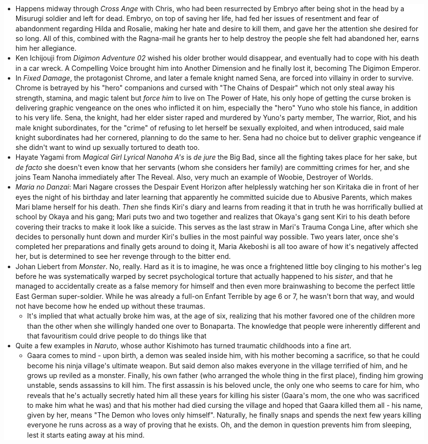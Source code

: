 -   Happens midway through _Cross Ange_ with Chris, who had been resurrected by Embryo after being shot in the head by a Misurugi soldier and left for dead. Embryo, on top of saving her life, had fed her issues of resentment and fear of abandonment regarding Hilda and Rosalie, making her hate and desire to kill them, and gave her the attention she desired for so long. All of this, combined with the Ragna-mail he grants her to help destroy the people she felt had abandoned her, earns him her allegiance.
-   Ken Ichijouji from _Digimon Adventure 02_ wished his older brother would disappear, and eventually had to cope with his death in a car wreck. A Compelling Voice brought him into Another Dimension and he finally lost it, becoming The Digimon Emperor.
-   In _Fixed Damage_, the protagonist Chrome, and later a female knight named Sena, are forced into villainy in order to survive. Chrome is betrayed by his "hero" companions and cursed with "The Chains of Despair" which not only steal away his strength, stamina, and magic talent but _force him_ to live on The Power of Hate, his only hope of getting the curse broken is delivering graphic vengeance on the ones who inflicted it on him, especially the "hero" Yuno who stole his fiance, in addition to his very life. Sena, the knight, had her elder sister raped and murdered by Yuno's party member, The warrior, Riot, and his male knight subordinates, for the "crime" of refusing to let herself be sexually exploited, and when introduced, said male knight subordinates had her cornered, planning to do the same to her. Sena had no choice but to deliver graphic vengeance if she didn't want to wind up sexually tortured to death too.
-   Hayate Yagami from _Magical Girl Lyrical Nanoha A's_ is _de jure_ the Big Bad, since all the fighting takes place for her sake, but _de facto_ she doesn't even know that her servants (whom she considers her family) are committing crimes for her, and she joins Team Nanoha immediately after The Reveal. Also, very much an example of Woobie, Destroyer of Worlds.
-   _Maria no Danzai_: Mari Nagare crosses the Despair Event Horizon after helplessly watching her son Kiritaka die in front of her eyes the night of his birthday and later learning that apparently he committed suicide due to Abusive Parents, which makes Mari blame herself for his death. _Then_ she finds Kiri's diary and learns from reading it that in truth he was horrifically bullied at school by Okaya and his gang; Mari puts two and two together and realizes that Okaya's gang sent Kiri to his death before covering their tracks to make it look like a suicide. This serves as the last straw in Mari's Trauma Conga Line, after which she decides to personally hunt down and murder Kiri's bullies in the most painful way possible. Two years later, once she's completed her preparations and finally gets around to doing it, Maria Akeboshi is all too aware of how it's negatively affected her, but is determined to see her revenge through to the bitter end.
-   Johan Liebert from _Monster_. No, really. Hard as it is to imagine, he was once a frightened little boy clinging to his mother's leg before he was systematically warped by secret psychological torture that actually happened to his _sister_, and that he managed to accidentally create as a false memory for himself and then even more brainwashing to become the perfect little East German super-soldier. While he was already a full-on Enfant Terrible by age 6 or 7, he wasn't born that way, and would not have become how he ended up without these traumas.
    -   It's implied that what actually broke him was, at the age of six, realizing that his mother favored one of the children more than the other when she willingly handed one over to Bonaparta. The knowledge that people were inherently different and that favouritism could drive people to do things like that
-   Quite a few examples in _Naruto_, whose author Kishimoto has turned traumatic childhoods into a fine art.
    -   Gaara comes to mind - upon birth, a demon was sealed inside him, with his mother becoming a sacrifice, so that he could become his ninja village's ultimate weapon. But said demon also makes everyone in the village terrified of him, and he grows up reviled as a monster. Finally, his own father (who arranged the whole thing in the first place), finding him growing unstable, sends assassins to kill him. The first assassin is his beloved uncle, the only one who seems to care for him, who reveals that he's actually secretly hated him all these years for killing his sister (Gaara's mom, the one who was sacrificed to make him what he was) and that his mother had died cursing the village and hoped that Gaara killed them all - his name, given by her, means "The Demon who loves only himself". Naturally, he finally snaps and spends the next few years killing everyone he runs across as a way of proving that he exists. Oh, and the demon in question prevents him from sleeping, lest it starts eating away at his mind.